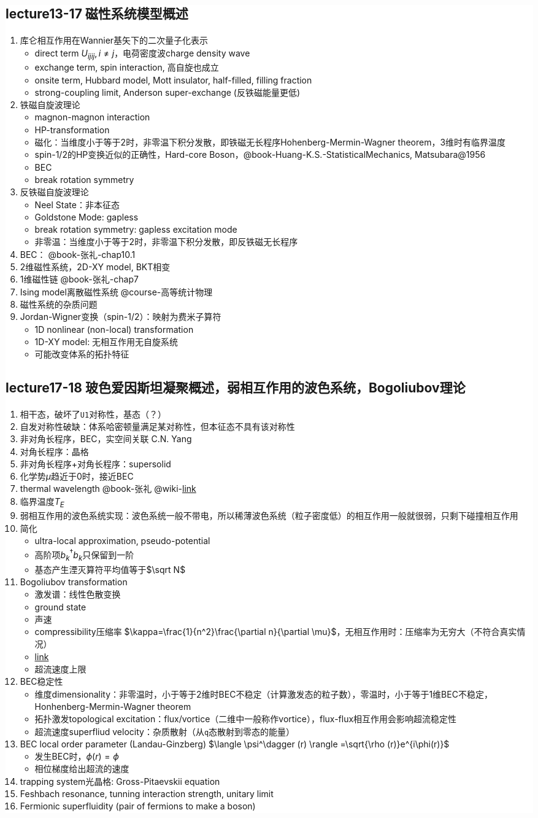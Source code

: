 ## lecture13-17 磁性系统模型概述

1. 库仑相互作用在Wannier基矢下的二次量子化表示
   * direct term $U_{ijij}, i\neq j$，电荷密度波charge density wave
   * exchange term, spin interaction, 高自旋也成立
   * onsite term, Hubbard model, Mott insulator, half-filled, filling fraction
   * strong-coupling limit, Anderson super-exchange (反铁磁能量更低)
2. 铁磁自旋波理论
   * magnon-magnon interaction
   * HP-transformation
   * 磁化：当维度小于等于2时，非零温下积分发散，即铁磁无长程序Hohenberg-Mermin-Wagner theorem，3维时有临界温度
   * spin-1/2的HP变换近似的正确性，Hard-core Boson，@book-Huang-K.S.-StatisticalMechanics, Matsubara@1956
   * BEC
   * break rotation symmetry
3. 反铁磁自旋波理论
   * Neel State：非本征态
   * Goldstone Mode: gapless
   * break rotation symmetry: gapless excitation mode
   * 非零温：当维度小于等于2时，非零温下积分发散，即反铁磁无长程序
4. BEC： @book-张礼-chap10.1
5. 2维磁性系统，2D-XY model, BKT相变
6. 1维磁性链 @book-张礼-chap7
7. Ising model离散磁性系统 @course-高等统计物理
8. 磁性系统的杂质问题
9. Jordan-Wigner变换（spin-1/2）：映射为费米子算符
   * 1D nonlinear (non-local) transformation
   * 1D-XY model: 无相互作用无自旋系统
   * 可能改变体系的拓扑特征

## lecture17-18 玻色爱因斯坦凝聚概述，弱相互作用的波色系统，Bogoliubov理论

1. 相干态，破坏了`U1`对称性，基态（？）
2. 自发对称性破缺：体系哈密顿量满足某对称性，但本征态不具有该对称性
3. 非对角长程序，BEC，实空间关联 C.N. Yang
4. 对角长程序：晶格
5. 非对角长程序+对角长程序：supersolid
6. 化学势$\mu$趋近于0时，接近BEC
7. thermal wavelength @book-张礼 @wiki-[link](https://en.wikipedia.org/wiki/Thermal_de_Broglie_wavelength)
8. 临界温度$T_E$
9. 弱相互作用的波色系统实现：波色系统一般不带电，所以稀薄波色系统（粒子密度低）的相互作用一般就很弱，只剩下碰撞相互作用
10. 简化
    * ultra-local approximation, pseudo-potential
    * 高阶项$b_k^\dagger b_k$只保留到一阶
    * 基态产生湮灭算符平均值等于$\sqrt N$
11. Bogoliubov transformation
    * 激发谱：线性色散变换
    * ground state
    * 声速
    * compressibility压缩率 $\kappa=\frac{1}{n^2}\frac{\partial n}{\partial \mu}$，无相互作用时：压缩率为无穷大（不符合真实情况）
    * [link](https://www.nii.ac.jp/qis/first-quantum/e/forStudents/lecture/pdf/qis385/QIS385_chap4.pdf)
    * 超流速度上限
12. BEC稳定性
    * 维度dimensionality：非零温时，小于等于2维时BEC不稳定（计算激发态的粒子数），零温时，小于等于1维BEC不稳定，Honhenberg-Mermin-Wagner theorem
    * 拓扑激发topological excitation：flux/vortice（二维中一般称作vortice），flux-flux相互作用会影响超流稳定性
    * 超流速度superfliud velocity：杂质散射（从`q`态散射到零态的能量）
13. BEC local order parameter (Landau-Ginzberg) $\langle \psi^\dagger (r) \rangle =\sqrt{\rho (r)}e^{i\phi(r)}$
    * 发生BEC时，$\phi(r)=\phi$
    * 相位梯度给出超流的速度
14. trapping system光晶格: Gross-Pitaevskii equation
15. Feshbach resonance, tunning interaction strength, unitary limit
16. Fermionic superfluidity (pair of fermions to make a boson)